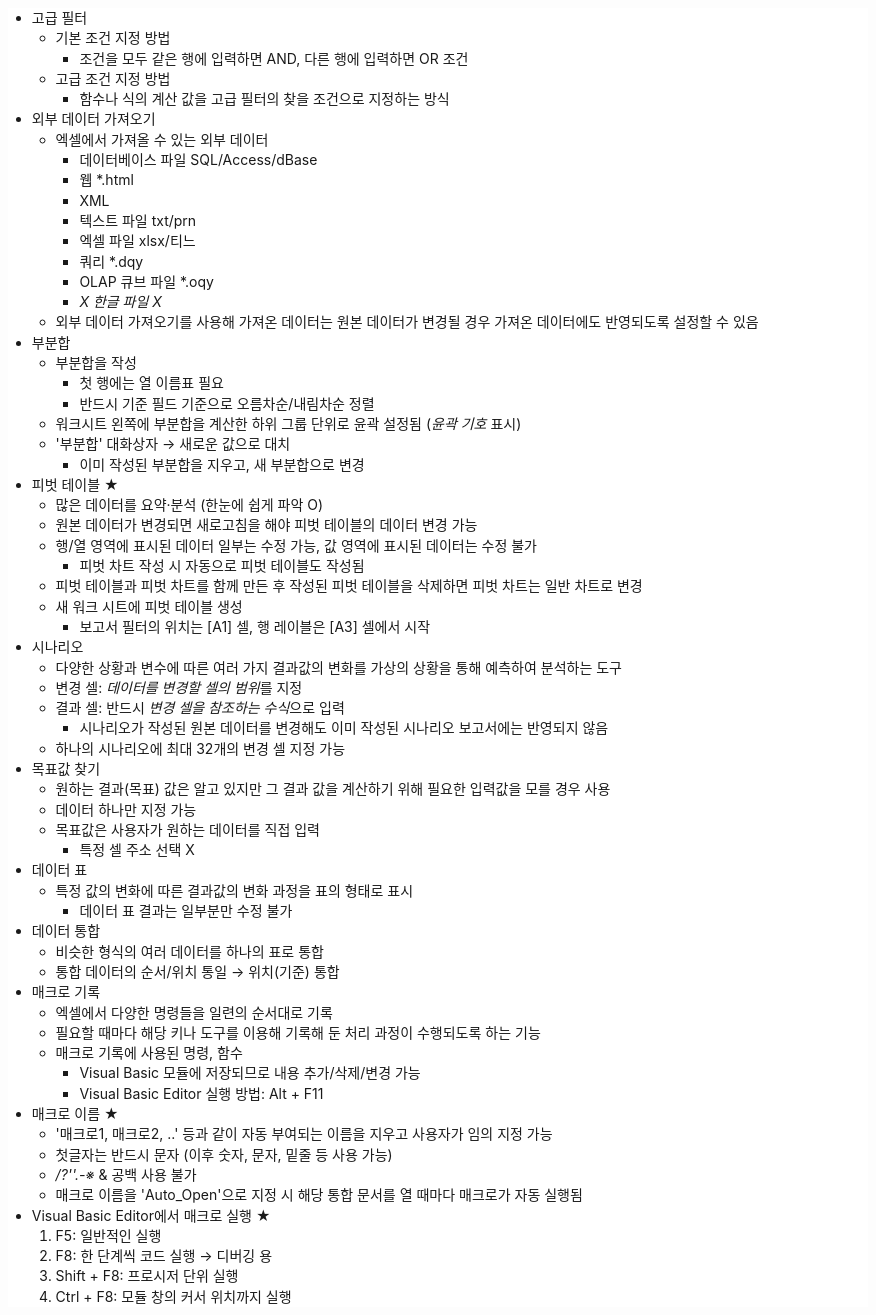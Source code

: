 * 고급 필터
    - 기본 조건 지정 방법
        + 조건을 모두 같은 행에 입력하면 AND, 다른 행에 입력하면 OR 조건
    - 고급 조건 지정 방법
        + 함수나 식의 계산 값을 고급 필터의 찾을 조건으로 지정하는 방식
* 외부 데이터 가져오기
    - 엑셀에서 가져올 수 있는 외부 데이터
        + 데이터베이스 파일 SQL/Access/dBase
        + 웹 *.html
        + XML
        + 텍스트 파일 txt/prn
        + 엑셀 파일 xlsx/티느
        + 쿼리 *.dqy
        + OLAP 큐브 파일 *.oqy
        + *X 한글 파일 X*
    - 외부 데이터 가져오기를 사용해 가져온 데이터는 원본 데이터가 변경될 경우 가져온 데이터에도 반영되도록 설정할 수 있음
* 부분합
    - 부분합을 작성
        + 첫 행에는 열 이름표 필요
        + 반드시 기준 필드 기준으로 오름차순/내림차순 정렬
    - 워크시트 왼쪽에 부분합을 계산한 하위 그룹 단위로 윤곽 설정됨 (*윤곽 기호* 표시)
    - '부분합' 대화상자 → 새로운 값으로 대치
        + 이미 작성된 부분합을 지우고, 새 부분합으로 변경
* 피벗 테이블 ★
    - 많은 데이터를 요약·분석 (한눈에 쉽게 파악 O)
    - 원본 데이터가 변경되면 새로고침을 해야 피벗 테이블의 데이터 변경 가능
    - 행/열 영역에 표시된 데이터 일부는 수정 가능, 값 영역에 표시된 데이터는 수정 불가
        + 피벗 차트 작성 시 자동으로 피벗 테이블도 작성됨
    - 피벗 테이블과 피벗 차트를 함께 만든 후 작성된 피벗 테이블을 삭제하면 피벗 차트는 일반 차트로 변경
    - 새 워크 시트에 피벗 테이블 생성
        + 보고서 필터의 위치는 [A1] 셀, 행 레이블은 [A3] 셀에서 시작
* 시나리오
    - 다양한 상황과 변수에 따른 여러 가지 결과값의 변화를 가상의 상황을 통해 예측하여 분석하는 도구
    - 변경 셀: *데이터를 변경할 셀의 범위*를 지정
    - 결과 셀: 반드시 *변경 셀을 참조하는 수식*으로 입력
        + 시나리오가 작성된 원본 데이터를 변경해도 이미 작성된 시나리오 보고서에는 반영되지 않음
    - 하나의 시나리오에 최대 32개의 변경 셀 지정 가능
* 목표값 찾기
    - 원하는 결과(목표) 값은 알고 있지만 그 결과 값을 계산하기 위해 필요한 입력값을 모를 경우 사용
    - 데이터 하나만 지정 가능
    - 목표값은 사용자가 원하는 데이터를 직접 입력
        + 특정 셀 주소 선택 X
* 데이터 표
    - 특정 값의 변화에 따른 결과값의 변화 과정을 표의 형태로 표시
        + 데이터 표 결과는 일부분만 수정 불가
* 데이터 통합
    - 비슷한 형식의 여러 데이터를 하나의 표로 통합
    - 통합 데이터의 순서/위치 통일 → 위치(기준) 통합
* 매크로 기록
    - 엑셀에서 다양한 명령들을 일련의 순서대로 기록
    - 필요할 때마다 해당 키나 도구를 이용해 기록해 둔 처리 과정이 수행되도록 하는 기능
    - 매크로 기록에 사용된 명령, 함수
        + Visual Basic 모듈에 저장되므로 내용 추가/삭제/변경 가능
        + Visual Basic Editor 실행 방법: Alt + F11
* 매크로 이름 ★
    - '매크로1, 매크로2, ..' 등과 같이 자동 부여되는 이름을 지우고 사용자가 임의 지정 가능
    - 첫글자는 반드시 문자 (이후 숫자, 문자, 밑줄 등 사용 가능)
    - */?''.-※* & 공백 사용 불가
    - 매크로 이름을 'Auto_Open'으로 지정 시 해당 통합 문서를 열 때마다 매크로가 자동 실행됨
* Visual Basic Editor에서 매크로 실행 ★
    1. F5: 일반적인 실행
    2. F8: 한 단계씩 코드 실행 → 디버깅 용
    3. Shift + F8: 프로시저 단위 실행
    4. Ctrl + F8: 모듈 창의 커서 위치까지 실행